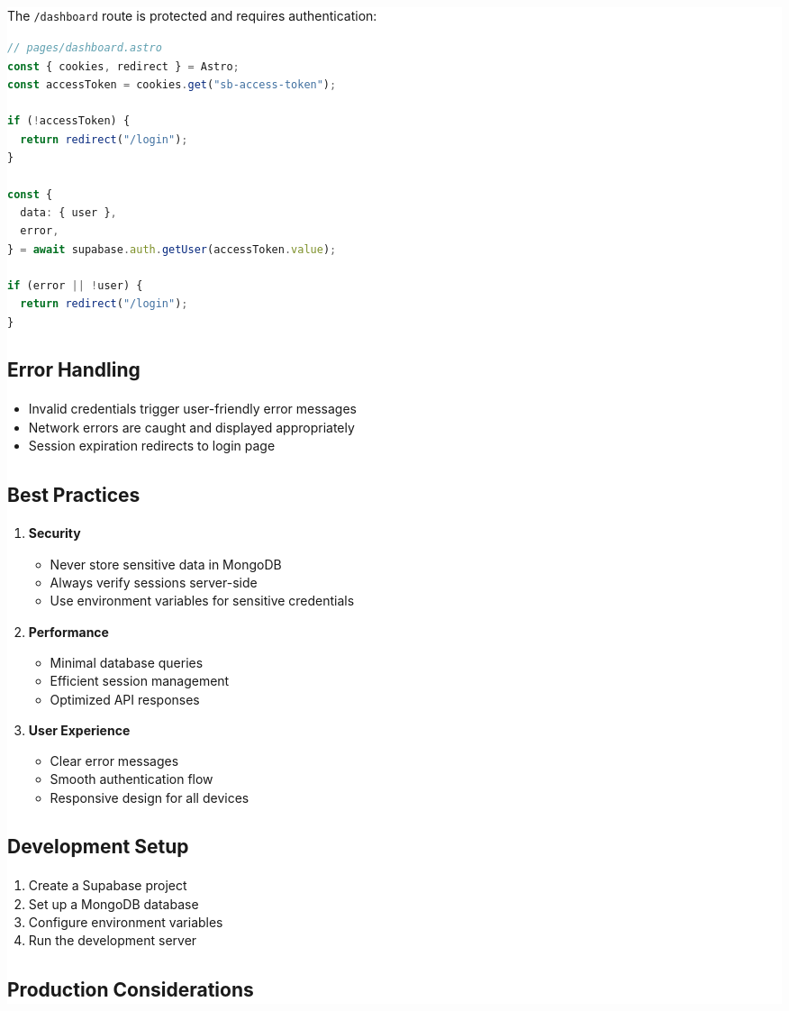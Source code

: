 The `/dashboard` route is protected and requires authentication:

```typescript
// pages/dashboard.astro
const { cookies, redirect } = Astro;
const accessToken = cookies.get("sb-access-token");

if (!accessToken) {
  return redirect("/login");
}

const {
  data: { user },
  error,
} = await supabase.auth.getUser(accessToken.value);

if (error || !user) {
  return redirect("/login");
}
```

## Error Handling

- Invalid credentials trigger user-friendly error messages
- Network errors are caught and displayed appropriately
- Session expiration redirects to login page

## Best Practices

1. **Security**

   - Never store sensitive data in MongoDB
   - Always verify sessions server-side
   - Use environment variables for sensitive credentials

2. **Performance**

   - Minimal database queries
   - Efficient session management
   - Optimized API responses

3. **User Experience**
   - Clear error messages
   - Smooth authentication flow
   - Responsive design for all devices

## Development Setup

1. Create a Supabase project
2. Set up a MongoDB database
3. Configure environment variables
4. Run the development server

## Production Considerations
